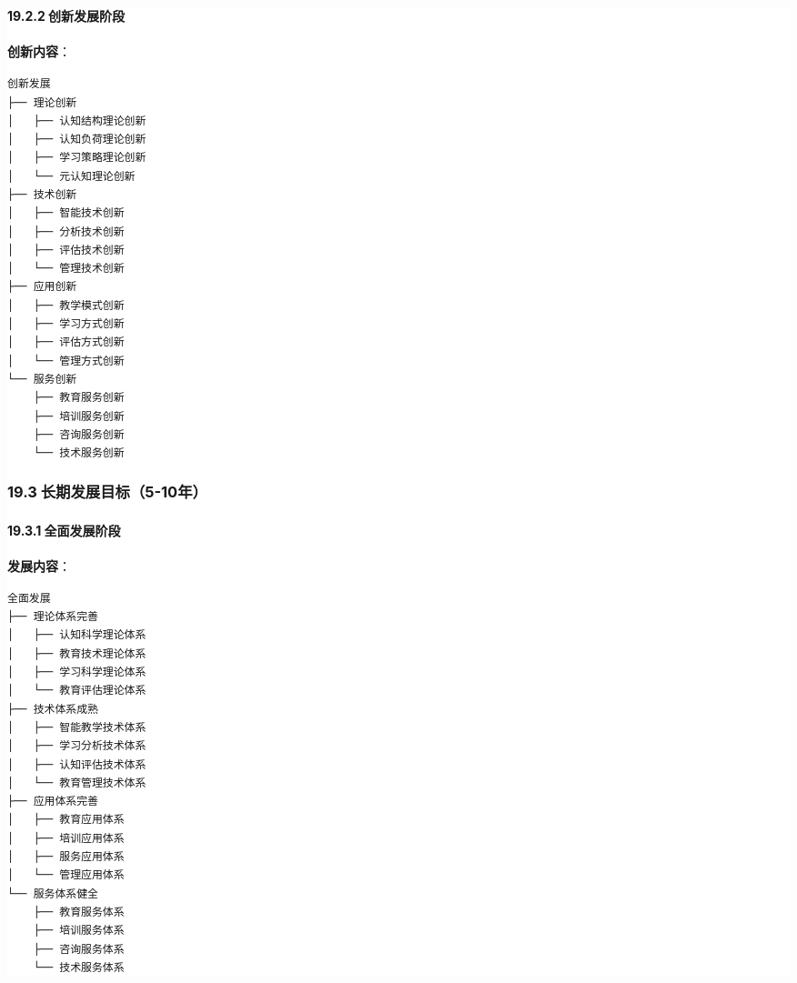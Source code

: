 #### 19.2.2 创新发展阶段

**创新内容**：

```text
创新发展
├── 理论创新
│   ├── 认知结构理论创新
│   ├── 认知负荷理论创新
│   ├── 学习策略理论创新
│   └── 元认知理论创新
├── 技术创新
│   ├── 智能技术创新
│   ├── 分析技术创新
│   ├── 评估技术创新
│   └── 管理技术创新
├── 应用创新
│   ├── 教学模式创新
│   ├── 学习方式创新
│   ├── 评估方式创新
│   └── 管理方式创新
└── 服务创新
    ├── 教育服务创新
    ├── 培训服务创新
    ├── 咨询服务创新
    └── 技术服务创新
```

### 19.3 长期发展目标（5-10年）

#### 19.3.1 全面发展阶段

**发展内容**：

```text
全面发展
├── 理论体系完善
│   ├── 认知科学理论体系
│   ├── 教育技术理论体系
│   ├── 学习科学理论体系
│   └── 教育评估理论体系
├── 技术体系成熟
│   ├── 智能教学技术体系
│   ├── 学习分析技术体系
│   ├── 认知评估技术体系
│   └── 教育管理技术体系
├── 应用体系完善
│   ├── 教育应用体系
│   ├── 培训应用体系
│   ├── 服务应用体系
│   └── 管理应用体系
└── 服务体系健全
    ├── 教育服务体系
    ├── 培训服务体系
    ├── 咨询服务体系
    └── 技术服务体系
```
